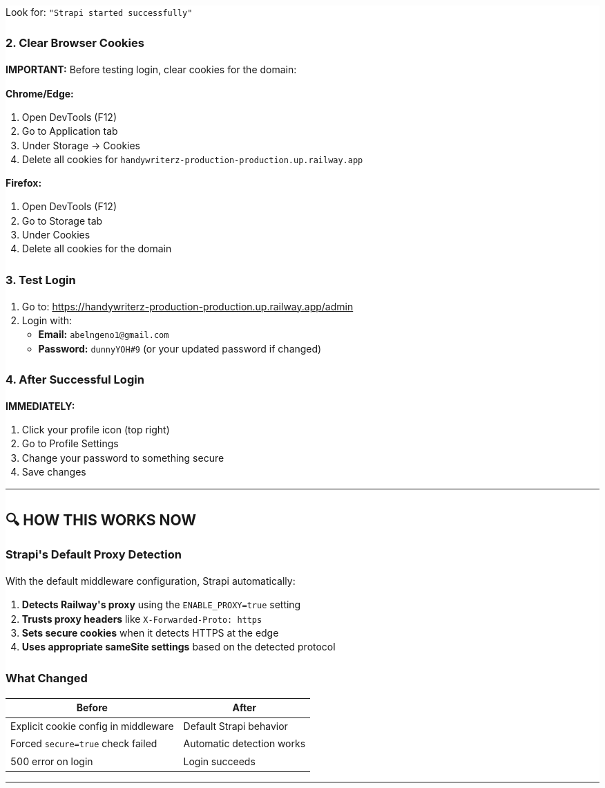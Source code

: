 Look for: `"Strapi started successfully"`

### 2. Clear Browser Cookies

**IMPORTANT:** Before testing login, clear cookies for the domain:

**Chrome/Edge:**
1. Open DevTools (F12)
2. Go to Application tab
3. Under Storage → Cookies
4. Delete all cookies for `handywriterz-production-production.up.railway.app`

**Firefox:**
1. Open DevTools (F12)
2. Go to Storage tab
3. Under Cookies
4. Delete all cookies for the domain

### 3. Test Login

1. Go to: https://handywriterz-production-production.up.railway.app/admin
2. Login with:
   - **Email:** `abelngeno1@gmail.com`
   - **Password:** `dunnyYOH#9` (or your updated password if changed)

### 4. After Successful Login

**IMMEDIATELY:**
1. Click your profile icon (top right)
2. Go to Profile Settings
3. Change your password to something secure
4. Save changes

---

## 🔍 HOW THIS WORKS NOW

### Strapi's Default Proxy Detection

With the default middleware configuration, Strapi automatically:

1. **Detects Railway's proxy** using the `ENABLE_PROXY=true` setting
2. **Trusts proxy headers** like `X-Forwarded-Proto: https`
3. **Sets secure cookies** when it detects HTTPS at the edge
4. **Uses appropriate sameSite settings** based on the detected protocol

### What Changed

| Before | After |
|--------|-------|
| Explicit cookie config in middleware | Default Strapi behavior |
| Forced `secure=true` check failed | Automatic detection works |
| 500 error on login | Login succeeds |

---